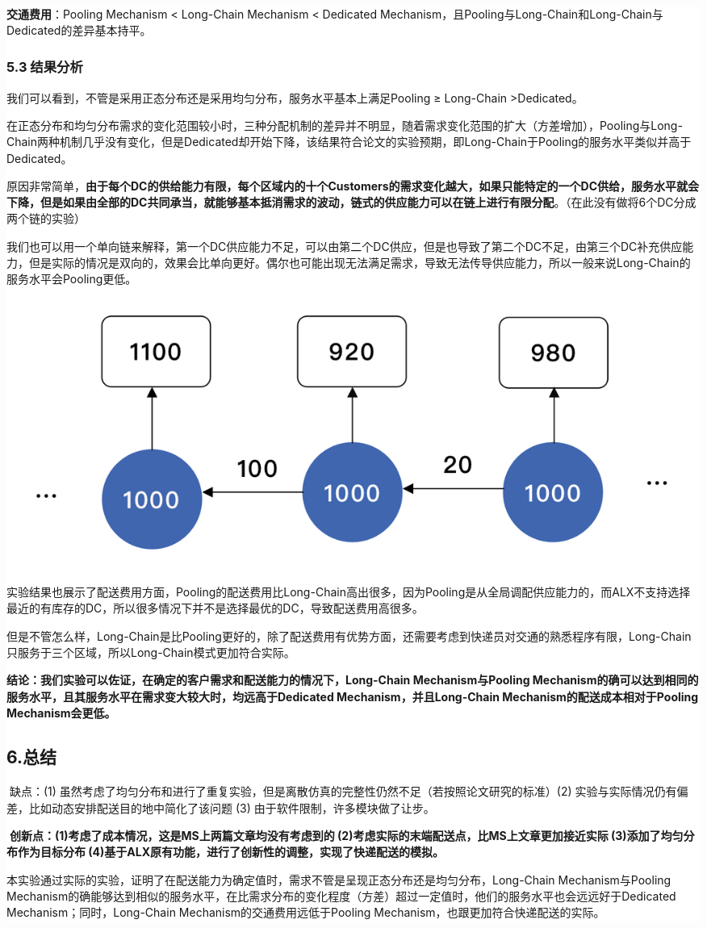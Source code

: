 **交通费用**：Pooling Mechanism < Long-Chain Mechanism < Dedicated Mechanism，且Pooling与Long-Chain和Long-Chain与Dedicated的差异基本持平。

### 5.3 结果分析

​		我们可以看到，不管是采用正态分布还是采用均匀分布，服务水平基本上满足Pooling $\ge$ Long-Chain $>$Dedicated。

​		在正态分布和均匀分布需求的变化范围较小时，三种分配机制的差异并不明显，随着需求变化范围的扩大（方差增加），Pooling与Long-Chain两种机制几乎没有变化，但是Dedicated却开始下降，该结果符合论文的实验预期，即Long-Chain于Pooling的服务水平类似并高于Dedicated。

​		原因非常简单，**由于每个DC的供给能力有限，每个区域内的十个Customers的需求变化越大，如果只能特定的一个DC供给，服务水平就会下降，但是如果由全部的DC共同承当，就能够基本抵消需求的波动，链式的供应能力可以在链上进行有限分配**。（在此没有做将6个DC分成两个链的实验）

​		我们也可以用一个单向链来解释，第一个DC供应能力不足，可以由第二个DC供应，但是也导致了第二个DC不足，由第三个DC补充供应能力，但是实际的情况是双向的，效果会比单向更好。偶尔也可能出现无法满足需求，导致无法传导供应能力，所以一般来说Long-Chain的服务水平会Pooling更低。

![img](img/clip_image101.png)

​		实验结果也展示了配送费用方面，Pooling的配送费用比Long-Chain高出很多，因为Pooling是从全局调配供应能力的，而ALX不支持选择最近的有库存的DC，所以很多情况下并不是选择最优的DC，导致配送费用高很多。

​		但是不管怎么样，Long-Chain是比Pooling更好的，除了配送费用有优势方面，还需要考虑到快递员对交通的熟悉程序有限，Long-Chain只服务于三个区域，所以Long-Chain模式更加符合实际。

​		**结论：我们实验可以佐证，在确定的客户需求和配送能力的情况下，Long-Chain Mechanism与Pooling Mechanism的确可以达到相同的服务水平，且其服务水平在需求变大较大时，均远高于Dedicated Mechanism，并且Long-Chain Mechanism的配送成本相对于Pooling Mechanism会更低。**

## 6.总结

​		缺点：(1) 虽然考虑了均匀分布和进行了重复实验，但是离散仿真的完整性仍然不足（若按照论文研究的标准）(2) 实验与实际情况仍有偏差，比如动态安排配送目的地中简化了该问题 (3) 由于软件限制，许多模块做了让步。

​		**创新点：(1)考虑了成本情况，这是MS上两篇文章均没有考虑到的 (2)考虑实际的末端配送点，比MS上文章更加接近实际 (3)添加了均匀分布作为目标分布 (4)基于ALX原有功能，进行了创新性的调整，实现了快递配送的模拟。**

​		本实验通过实际的实验，证明了在配送能力为确定值时，需求不管是呈现正态分布还是均匀分布，Long-Chain Mechanism与Pooling Mechanism的确能够达到相似的服务水平，在比需求分布的变化程度（方差）超过一定值时，他们的服务水平也会远远好于Dedicated Mechanism；同时，Long-Chain Mechanism的交通费用远低于Pooling Mechanism，也跟更加符合快递配送的实际。
